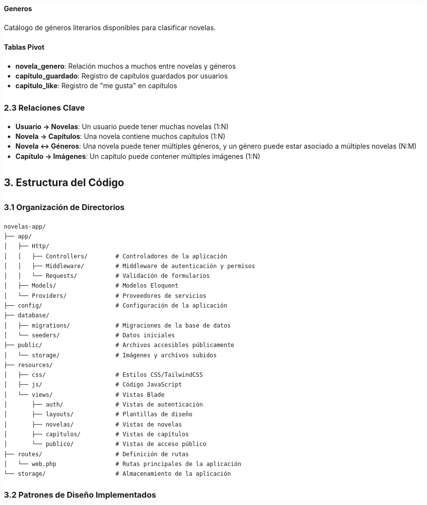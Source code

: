#### Generos
Catálogo de géneros literarios disponibles para clasificar novelas.

#### Tablas Pivot
- **novela_genero**: Relación muchos a muchos entre novelas y géneros
- **capitulo_guardado**: Registro de capítulos guardados por usuarios
- **capitulo_like**: Registro de "me gusta" en capítulos

### 2.3 Relaciones Clave

- **Usuario → Novelas**: Un usuario puede tener muchas novelas (1:N)
- **Novela → Capítulos**: Una novela contiene muchos capítulos (1:N)
- **Novela ↔ Géneros**: Una novela puede tener múltiples géneros, y un género puede estar asociado a múltiples novelas (N:M)
- **Capítulo → Imágenes**: Un capítulo puede contener múltiples imágenes (1:N)

## 3. Estructura del Código

### 3.1 Organización de Directorios

```
novelas-app/
├── app/
│   ├── Http/
│   │   ├── Controllers/        # Controladores de la aplicación
│   │   ├── Middleware/         # Middleware de autenticación y permisos
│   │   └── Requests/           # Validación de formularios
│   ├── Models/                 # Modelos Eloquent
│   └── Providers/              # Proveedores de servicios
├── config/                     # Configuración de la aplicación
├── database/
│   ├── migrations/             # Migraciones de la base de datos
│   └── seeders/                # Datos iniciales
├── public/                     # Archivos accesibles públicamente
│   └── storage/                # Imágenes y archivos subidos
├── resources/
│   ├── css/                    # Estilos CSS/TailwindCSS
│   ├── js/                     # Código JavaScript
│   └── views/                  # Vistas Blade
│       ├── auth/               # Vistas de autenticación
│       ├── layouts/            # Plantillas de diseño
│       ├── novelas/            # Vistas de novelas
│       ├── capitulos/          # Vistas de capítulos
│       └── publico/            # Vistas de acceso público
├── routes/                     # Definición de rutas
│   └── web.php                 # Rutas principales de la aplicación
└── storage/                    # Almacenamiento de la aplicación
```

### 3.2 Patrones de Diseño Implementados
